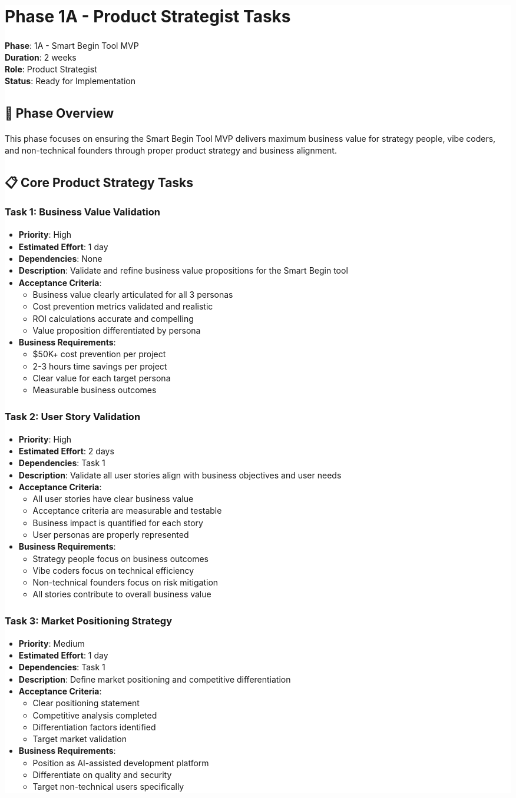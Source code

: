 # Phase 1A - Product Strategist Tasks

**Phase**: 1A - Smart Begin Tool MVP  
**Duration**: 2 weeks  
**Role**: Product Strategist  
**Status**: Ready for Implementation  

## 🎯 **Phase Overview**

This phase focuses on ensuring the Smart Begin Tool MVP delivers maximum business value for strategy people, vibe coders, and non-technical founders through proper product strategy and business alignment.

## 📋 **Core Product Strategy Tasks**

### **Task 1: Business Value Validation**
- **Priority**: High
- **Estimated Effort**: 1 day
- **Dependencies**: None
- **Description**: Validate and refine business value propositions for the Smart Begin tool
- **Acceptance Criteria**:
  - Business value clearly articulated for all 3 personas
  - Cost prevention metrics validated and realistic
  - ROI calculations accurate and compelling
  - Value proposition differentiated by persona
- **Business Requirements**:
  - $50K+ cost prevention per project
  - 2-3 hours time savings per project
  - Clear value for each target persona
  - Measurable business outcomes

### **Task 2: User Story Validation**
- **Priority**: High
- **Estimated Effort**: 2 days
- **Dependencies**: Task 1
- **Description**: Validate all user stories align with business objectives and user needs
- **Acceptance Criteria**:
  - All user stories have clear business value
  - Acceptance criteria are measurable and testable
  - Business impact is quantified for each story
  - User personas are properly represented
- **Business Requirements**:
  - Strategy people focus on business outcomes
  - Vibe coders focus on technical efficiency
  - Non-technical founders focus on risk mitigation
  - All stories contribute to overall business value

### **Task 3: Market Positioning Strategy**
- **Priority**: Medium
- **Estimated Effort**: 1 day
- **Dependencies**: Task 1
- **Description**: Define market positioning and competitive differentiation
- **Acceptance Criteria**:
  - Clear positioning statement
  - Competitive analysis completed
  - Differentiation factors identified
  - Target market validation
- **Business Requirements**:
  - Position as AI-assisted development platform
  - Differentiate on quality and security
  - Target non-technical users specifically